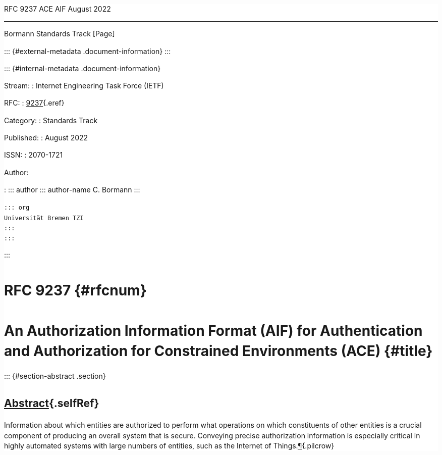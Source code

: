   RFC 9237   ACE AIF           August 2022
  ---------- ----------------- -------------
  Bormann    Standards Track   \[Page\]

::: {#external-metadata .document-information}
:::

::: {#internal-metadata .document-information}

Stream:
:   Internet Engineering Task Force (IETF)

RFC:
:   [9237](https://www.rfc-editor.org/rfc/rfc9237){.eref}

Category:
:   Standards Track

Published:
:   August 2022

ISSN:
:   2070-1721

Author:

:   ::: author
    ::: author-name
    C. Bormann
    :::

    ::: org
    Universität Bremen TZI
    :::
    :::
:::

# RFC 9237 {#rfcnum}

# An Authorization Information Format (AIF) for Authentication and Authorization for Constrained Environments (ACE) {#title}

::: {#section-abstract .section}
## [Abstract](#abstract){.selfRef}

Information about which entities are authorized to perform what
operations on which constituents of other entities is a crucial
component of producing an overall system that is secure. Conveying
precise authorization information is especially critical in highly
automated systems with large numbers of entities, such as the Internet
of Things.[¶](#section-abstract-1){.pilcrow}
